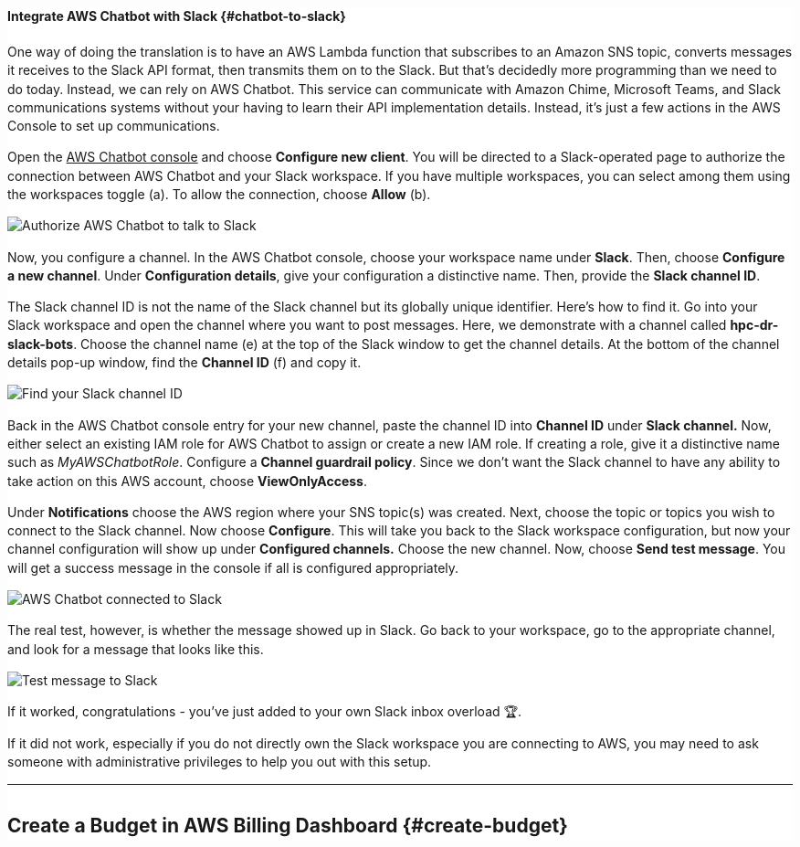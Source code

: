#### Integrate AWS Chatbot with Slack {#chatbot-to-slack}

One way of doing the translation is to have an AWS Lambda function that subscribes to an Amazon SNS topic, converts messages it receives to the Slack API format, then transmits them on to the Slack. But that’s decidedly more programming than we need to do today. Instead, we can rely on AWS Chatbot. This service can communicate with Amazon Chime, Microsoft Teams, and Slack communications systems without your having to learn their API implementation details. Instead, it’s just a few actions in the AWS Console to set up communications. 

Open the [AWS Chatbot console](https://console.aws.amazon.com/chatbot/) and choose **Configure new client**. You will be directed to a Slack-operated page to authorize the connection between AWS Chatbot and your Slack workspace. If you have multiple workspaces, you can select among them using the workspaces toggle (a). To allow the connection, choose **Allow** (b). 

![Authorize AWS Chatbot to talk to Slack](/blog/setting-up-budgets-on-aws/01-chatbot-slack-authz.jpg)

Now, you configure a channel. In the AWS Chatbot console, choose your workspace name under **Slack**. Then, choose **Configure a new channel**. Under **Configuration details**, give your configuration a distinctive name. Then, provide the **Slack channel ID**. 

The Slack channel ID is not the name of the Slack channel but its globally unique identifier. Here’s how to find it. Go into your Slack workspace and open the channel where you want to post messages. Here, we demonstrate with a channel called **hpc-dr-slack-bots**. Choose the channel name (e) at the top of the Slack window to get the channel details. At the bottom of the channel details pop-up window, find the **Channel ID** (f) and copy it.

![Find your Slack channel ID](/blog/setting-up-budgets-on-aws/02-find-slack-channel-id.jpg)

Back in the AWS Chatbot console entry for your new channel, paste the channel ID into **Channel ID** under **Slack channel.** Now, either select an existing IAM role for AWS Chatbot to assign or create a new IAM role. If creating a role, give it a distinctive name such as *MyAWSChatbotRole*. Configure a **Channel guardrail policy**. Since we don’t want the Slack channel to have any ability to take action on this AWS account, choose **ViewOnlyAccess**.

Under **Notifications** choose the AWS region where your SNS topic(s) was created. Next, choose the topic or topics you wish to connect to the Slack channel. Now choose **Configure**. This will take you back to the Slack workspace configuration, but now your channel configuration will show up under **Configured channels.** Choose the new channel. Now, choose **Send test message**. You will get a success message in the console if all is configured appropriately.

![AWS Chatbot connected to Slack](/blog/setting-up-budgets-on-aws/03-successful-channel.jpg)

The real test, however, is whether the message showed up in Slack. Go back to your workspace, go to the appropriate channel, and look for a message that looks like this. 

![Test message to Slack](/blog/setting-up-budgets-on-aws/04-slack-test-message.jpg)

If it worked, congratulations - you’ve just added to your own Slack inbox overload 🏆. 

If it did not work, especially if you do not directly own the Slack workspace you are connecting to AWS, you may need to ask someone with administrative privileges to help you out with this setup. 
* * *

## Create a Budget in AWS Billing Dashboard {#create-budget}
